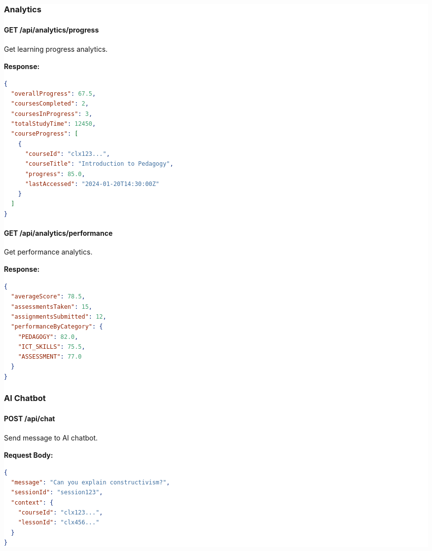### Analytics

#### GET /api/analytics/progress
Get learning progress analytics.

**Response:**
```json
{
  "overallProgress": 67.5,
  "coursesCompleted": 2,
  "coursesInProgress": 3,
  "totalStudyTime": 12450,
  "courseProgress": [
    {
      "courseId": "clx123...",
      "courseTitle": "Introduction to Pedagogy",
      "progress": 85.0,
      "lastAccessed": "2024-01-20T14:30:00Z"
    }
  ]
}
```

#### GET /api/analytics/performance
Get performance analytics.

**Response:**
```json
{
  "averageScore": 78.5,
  "assessmentsTaken": 15,
  "assignmentsSubmitted": 12,
  "performanceByCategory": {
    "PEDAGOGY": 82.0,
    "ICT_SKILLS": 75.5,
    "ASSESSMENT": 77.0
  }
}
```

### AI Chatbot

#### POST /api/chat
Send message to AI chatbot.

**Request Body:**
```json
{
  "message": "Can you explain constructivism?",
  "sessionId": "session123",
  "context": {
    "courseId": "clx123...",
    "lessonId": "clx456..."
  }
}
```
